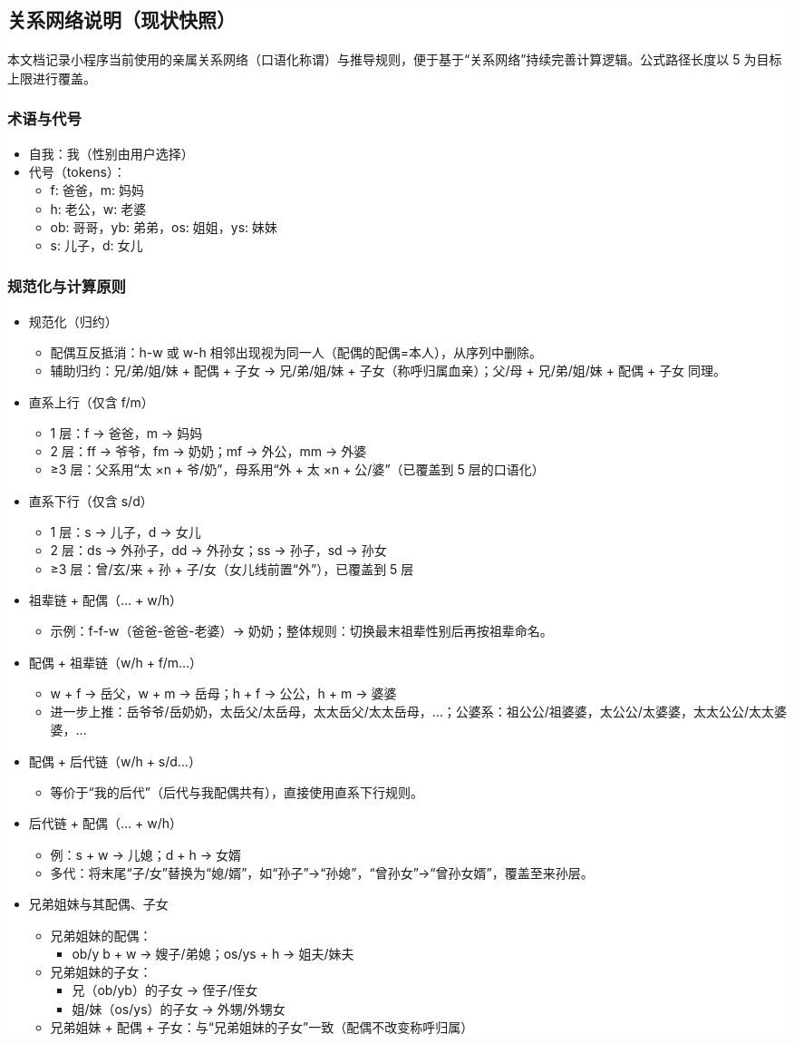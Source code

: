 ## 关系网络说明（现状快照）

本文档记录小程序当前使用的亲属关系网络（口语化称谓）与推导规则，便于基于“关系网络”持续完善计算逻辑。公式路径长度以 5 为目标上限进行覆盖。

### 术语与代号

- 自我：我（性别由用户选择）
- 代号（tokens）：
  - f: 爸爸，m: 妈妈
  - h: 老公，w: 老婆
  - ob: 哥哥，yb: 弟弟，os: 姐姐，ys: 妹妹
  - s: 儿子，d: 女儿

### 规范化与计算原则

- 规范化（归约）

  - 配偶互反抵消：h-w 或 w-h 相邻出现视为同一人（配偶的配偶=本人），从序列中删除。
  - 辅助归约：兄/弟/姐/妹 + 配偶 + 子女 → 兄/弟/姐/妹 + 子女（称呼归属血亲）；父/母 + 兄/弟/姐/妹 + 配偶 + 子女 同理。

- 直系上行（仅含 f/m）

  - 1 层：f → 爸爸，m → 妈妈
  - 2 层：ff → 爷爷，fm → 奶奶；mf → 外公，mm → 外婆
  - ≥3 层：父系用“太 ×n + 爷/奶”，母系用“外 + 太 ×n + 公/婆”（已覆盖到 5 层的口语化）

- 直系下行（仅含 s/d）

  - 1 层：s → 儿子，d → 女儿
  - 2 层：ds → 外孙子，dd → 外孙女；ss → 孙子，sd → 孙女
  - ≥3 层：曾/玄/来 + 孙 + 子/女（女儿线前置“外”），已覆盖到 5 层

- 祖辈链 + 配偶（… + w/h）

  - 示例：f-f-w（爸爸-爸爸-老婆）→ 奶奶；整体规则：切换最末祖辈性别后再按祖辈命名。

- 配偶 + 祖辈链（w/h + f/m…）

  - w + f → 岳父，w + m → 岳母；h + f → 公公，h + m → 婆婆
  - 进一步上推：岳爷爷/岳奶奶，太岳父/太岳母，太太岳父/太太岳母，…；公婆系：祖公公/祖婆婆，太公公/太婆婆，太太公公/太太婆婆，…

- 配偶 + 后代链（w/h + s/d…）

  - 等价于“我的后代”（后代与我配偶共有），直接使用直系下行规则。

- 后代链 + 配偶（… + w/h）

  - 例：s + w → 儿媳；d + h → 女婿
  - 多代：将末尾“子/女”替换为“媳/婿”，如“孙子”→“孙媳”，“曾孙女”→“曾孙女婿”，覆盖至来孙层。

- 兄弟姐妹与其配偶、子女

  - 兄弟姐妹的配偶：
    - ob/y b + w → 嫂子/弟媳；os/ys + h → 姐夫/妹夫
  - 兄弟姐妹的子女：
    - 兄（ob/yb）的子女 → 侄子/侄女
    - 姐/妹（os/ys）的子女 → 外甥/外甥女
  - 兄弟姐妹 + 配偶 + 子女：与“兄弟姐妹的子女”一致（配偶不改变称呼归属）
